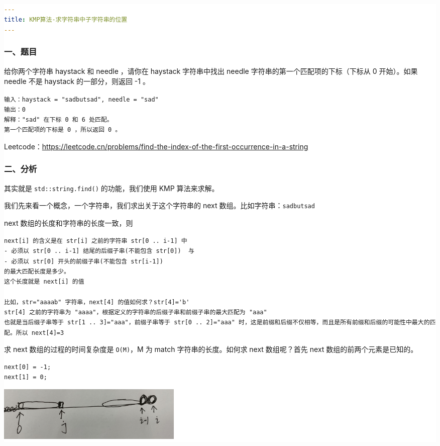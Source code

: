 ```yaml
---
title: KMP算法-求字符串中子字符串的位置
---
```


### 一、题目

给你两个字符串 haystack 和 needle ，请你在 haystack 字符串中找出 needle 字符串的第一个匹配项的下标（下标从 0 开始）。如果 needle 不是 haystack 的一部分，则返回  -1 。

```
输入：haystack = "sadbutsad", needle = "sad"
输出：0
解释："sad" 在下标 0 和 6 处匹配。
第一个匹配项的下标是 0 ，所以返回 0 。
```

Leetcode：https://leetcode.cn/problems/find-the-index-of-the-first-occurrence-in-a-string

### 二、分析

其实就是 `std::string.find()` 的功能，我们使用 KMP 算法来求解。

我们先来看一个概念，一个字符串，我们求出关于这个字符串的 next 数组。比如字符串：`sadbutsad`

next 数组的长度和字符串的长度一致，则

```
next[i] 的含义是在 str[i] 之前的字符串 str[0 .. i-1] 中
- 必须以 str[0 .. i-1] 结尾的后缀子串(不能包含 str[0])  与
- 必须以 str[0] 开头的前缀子串(不能包含 str[i-1])
的最大匹配长度是多少。
这个长度就是 next[i] 的值

比如，str="aaaab" 字符串，next[4] 的值如何求？str[4]='b'
str[4] 之前的字符串为 "aaaa"，根据定义的字符串的后缀子串和前缀子串的最大匹配为 "aaa"
也就是当后缀子串等于 str[1 .. 3]="aaa"，前缀子串等于 str[0 .. 2]="aaa" 时，这是前缀和后缀不仅相等，而且是所有前缀和后缀的可能性中最大的匹配。所以 next[4]=3
```

求 next 数组的过程的时间复杂度是 `O(M)`，M 为 match 字符串的长度。如何求 next 数组呢？首先 next 数组的前两个元素是已知的。

```
next[0] = -1;
next[1] = 0;
```

<img src="../image/KMP_01.png" style="zoom:33%;" />
